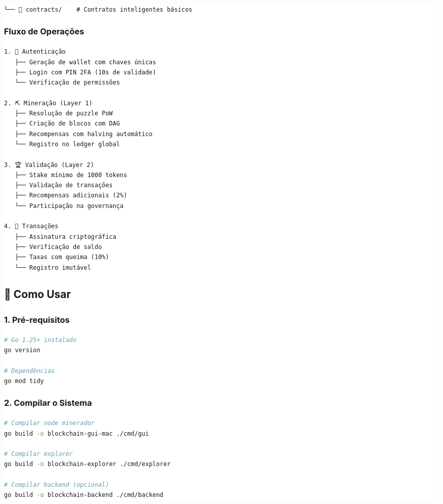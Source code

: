```
└── 📜 contracts/    # Contratos inteligentes básicos
```

### **Fluxo de Operações**

```
1. 🔐 Autenticação
   ├── Geração de wallet com chaves únicas
   ├── Login com PIN 2FA (10s de validade)
   └── Verificação de permissões

2. ⛏️ Mineração (Layer 1)
   ├── Resolução de puzzle PoW
   ├── Criação de blocos com DAG
   ├── Recompensas com halving automático
   └── Registro no ledger global

3. 🏆 Validação (Layer 2)
   ├── Stake mínimo de 1000 tokens
   ├── Validação de transações
   ├── Recompensas adicionais (2%)
   └── Participação na governança

4. 💸 Transações
   ├── Assinatura criptográfica
   ├── Verificação de saldo
   ├── Taxas com queima (10%)
   └── Registro imutável
```

## 🚀 Como Usar

### **1. Pré-requisitos**
```bash
# Go 1.25+ instalado
go version

# Dependências
go mod tidy
```

### **2. Compilar o Sistema**
```bash
# Compilar node minerador
go build -o blockchain-gui-mac ./cmd/gui

# Compilar explorer
go build -o blockchain-explorer ./cmd/explorer

# Compilar backend (opcional)
go build -o blockchain-backend ./cmd/backend
```
